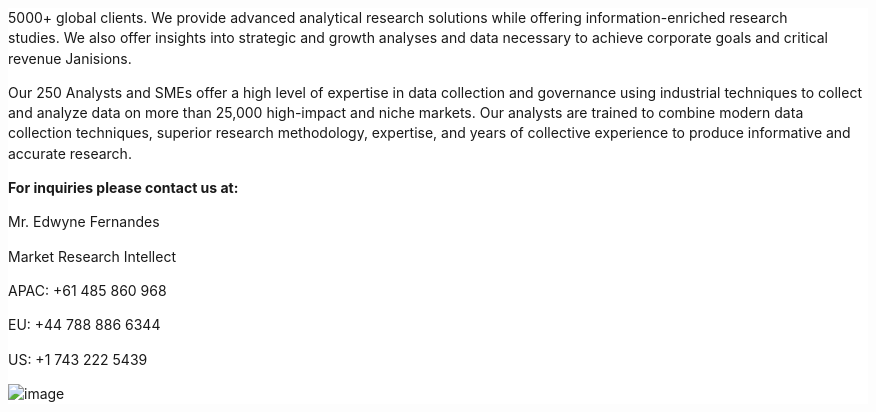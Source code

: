 5000+ global clients. We provide advanced analytical research solutions while offering information-enriched research studies.&nbsp;</span>We also offer insights into strategic and growth analyses and data necessary to achieve corporate goals and critical revenue Janisions.</p><p><span class="">Our 250 Analysts and SMEs offer a high level of expertise in data collection and governance using industrial techniques to collect and analyze data on more than 25,000 high-impact and niche markets. Our analysts are trained to combine modern data collection techniques, superior research methodology, expertise, and years of collective experience to produce informative and accurate research.</span></p><p><strong>For inquiries please contact us at:</strong></p><p>Mr. Edwyne Fernandes</p><p>Market Research Intellect</p><p>APAC: +61 485 860 968</p><p>EU: +44 788 886 6344</p><p>US: +1 743 222 5439</p>
![image](https://github.com/user-attachments/assets/f6217531-6dee-42fd-b1b0-5df03b4523c8)
